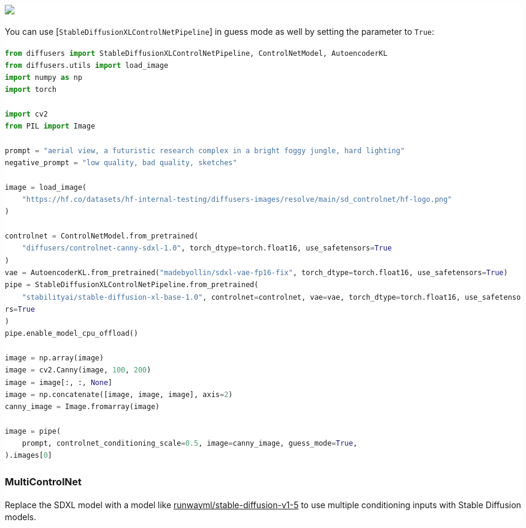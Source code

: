 <div class="flex justify-center">
    <img class="rounded-xl" src="https://huggingface.co/diffusers/controlnet-canny-sdxl-1.0/resolve/main/out_hug_lab_7.png"/>
</div>

You can use [`StableDiffusionXLControlNetPipeline`] in guess mode as well by setting the parameter to `True`:

```py
from diffusers import StableDiffusionXLControlNetPipeline, ControlNetModel, AutoencoderKL
from diffusers.utils import load_image
import numpy as np
import torch

import cv2
from PIL import Image

prompt = "aerial view, a futuristic research complex in a bright foggy jungle, hard lighting"
negative_prompt = "low quality, bad quality, sketches"

image = load_image(
    "https://hf.co/datasets/hf-internal-testing/diffusers-images/resolve/main/sd_controlnet/hf-logo.png"
)

controlnet = ControlNetModel.from_pretrained(
    "diffusers/controlnet-canny-sdxl-1.0", torch_dtype=torch.float16, use_safetensors=True
)
vae = AutoencoderKL.from_pretrained("madebyollin/sdxl-vae-fp16-fix", torch_dtype=torch.float16, use_safetensors=True)
pipe = StableDiffusionXLControlNetPipeline.from_pretrained(
    "stabilityai/stable-diffusion-xl-base-1.0", controlnet=controlnet, vae=vae, torch_dtype=torch.float16, use_safetensors=True
)
pipe.enable_model_cpu_offload()

image = np.array(image)
image = cv2.Canny(image, 100, 200)
image = image[:, :, None]
image = np.concatenate([image, image, image], axis=2)
canny_image = Image.fromarray(image)

image = pipe(
    prompt, controlnet_conditioning_scale=0.5, image=canny_image, guess_mode=True,
).images[0]
```

### MultiControlNet

<Tip>

Replace the SDXL model with a model like [runwayml/stable-diffusion-v1-5](https://huggingface.co/runwayml/stable-diffusion-v1-5) to use multiple conditioning inputs with Stable Diffusion models.
